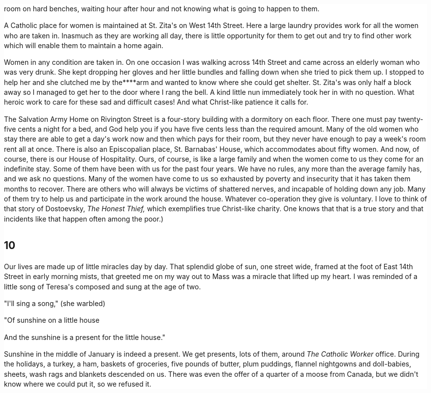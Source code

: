 room on hard benches, waiting hour after hour and not knowing what is
going to happen to them.

A Catholic place for women is maintained at St. Zita's on West 14th
Street. Here a large laundry provides work for all the women who are
taken in. Inasmuch as they are working all day, there is little
opportunity for them to get out and try to find other work which will
enable them to maintain a home again.

Women in any condition are taken in. On one occasion I was walking
across 14th Street and came across an elderly woman who was very drunk.
She kept dropping her gloves and her little bundles and falling down
when she tried to pick them up. I stopped to help her and she
clutched me by the****arm and wanted to know where she could get
shelter. St. Zita's was only half a block away so I managed to get her
to the door where I rang the bell. A kind little nun immediately took
her in with no question. What heroic work to care for these sad and
difficult cases! And what Christ-like patience it calls for.

The Salvation Army Home on Rivington Street is a four-story building
with a dormitory on each floor. There one must pay twenty-five cents a
night for a bed, and God help you if you have five cents less than the
required amount. Many of the old women who stay there are able to get a
day's work now and then which pays for their room, but they never have
enough to pay a week's room rent all at once. There is also an
Episcopalian place, St. Barnabas' House, which accommodates about fifty
women. And now, of course, there is our House of Hospitality. Ours, of
course, is like a large family and when the women come to us they come
for an indefinite stay. Some of them have been with us for the past four
years. We have no rules, any more than the average family has, and we
ask no questions. Many of the women have come to us so exhausted by
poverty and insecurity that it has taken them months to recover. There
are others who will always be victims of shattered nerves, and incapable
of holding down any job. Many of them try to help us and participate in
the work around the house. Whatever co-operation they give is voluntary.
I love to think of that story of Dostoevsky, *The Honest Thief,* which
exemplifies true Christ-like charity. One knows that that is a true
story and that incidents like that happen often among the poor.)

10
--

Our lives are made up of little miracles day by day. That splendid globe
of sun, one street wide, framed at the foot of East 14th Street in early
morning mists, that greeted me on my way out to Mass was a miracle that
lifted up my heart. I was reminded of a little song of Teresa's composed
and sung at the age of two.

"I'll sing a song," (she warbled)

"Of sunshine on a little house

And the sunshine is a present for the little house."

Sunshine in the middle of January is indeed a present. We get presents,
lots of them, around *The Catholic Worker* office. During the holidays, a
turkey, a ham, baskets of groceries, five pounds of butter, plum
puddings, flannel nightgowns and doll-babies, sheets, wash rags and
blankets descended on us. There was even the offer of a quarter of a
moose from Canada, but we didn't know where we could put it, so we
refused it.
